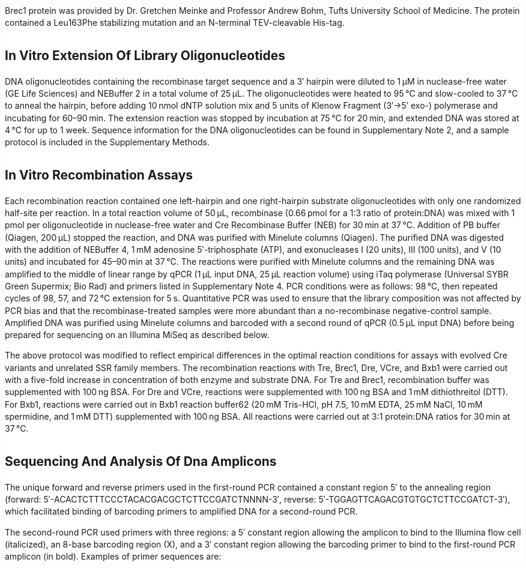 Brec1 protein was provided by Dr. Gretchen Meinke and Professor Andrew Bohm, Tufts University School of Medicine. The protein contained a Leu163Phe stabilizing mutation and an N-terminal TEV-cleavable His-tag.

## In Vitro Extension Of Library Oligonucleotides

DNA oligonucleotides containing the recombinase target sequence and a 3′ hairpin were diluted to 1 µM in nuclease-free water (GE Life Sciences) and NEBuffer 2 in a total volume of 25 µL. The oligonucleotides were heated to 95 °C and slow-cooled to 37 °C to anneal the hairpin, before adding 10 nmol dNTP solution mix and 5 units of Klenow Fragment (3′→5′ exo-) polymerase and incubating for 60–90 min. The extension reaction was stopped by incubation at 75 °C for 20 min, and extended DNA was stored at 4 °C for up to 1 week. Sequence information for the DNA oligonucleotides can be found in Supplementary Note 2, and a sample protocol is included in the Supplementary Methods.

## In Vitro Recombination Assays

Each recombination reaction contained one left-hairpin and one right-hairpin substrate oligonucleotides with only one randomized half-site per reaction. In a total reaction volume of 50 µL, recombinase (0.66 pmol for a 1:3 ratio of protein:DNA) was mixed with 1 pmol per oligonucleotide in nuclease-free water and Cre Recombinase Buffer (NEB) for 30 min at 37 °C. Addition of PB buffer (Qiagen, 200 µL) stopped the reaction, and DNA was purified with Minelute columns (Qiagen). The purified DNA was digested with the addition of NEBuffer 4, 1 mM adenosine 5′-triphosphate (ATP), and exonucleases I (20 units), III (100 units), and V (10 units) and incubated for 45–90 min at 37 °C. The reactions were purified with Minelute columns and the remaining DNA was amplified to the middle of linear range by qPCR (1 µL input DNA, 25 µL reaction volume) using iTaq polymerase (Universal SYBR Green Supermix; Bio Rad) and primers listed in Supplementary Note 4. PCR conditions were as follows: 98 °C, then repeated cycles of 98, 57, and 72 °C extension for 5 s. Quantitative PCR was used to ensure that the library composition was not affected by PCR bias and that the recombinase-treated samples were more abundant than a no-recombinase negative-control sample. Amplified DNA was purified using Minelute columns and barcoded with a second round of qPCR (0.5 µL input DNA) before being prepared for sequencing on an Illumina MiSeq as described below.

The above protocol was modified to reflect empirical differences in the optimal reaction conditions for assays with evolved Cre variants and unrelated SSR family members. The recombination reactions with Tre, Brec1, Dre, VCre, and Bxb1 were carried out with a five-fold increase in concentration of both enzyme and substrate DNA. For Tre and Brec1, recombination buffer was supplemented with 100 ng BSA. For Dre and VCre, reactions were supplemented with 100 ng BSA and 1 mM dithiothreitol (DTT). For Bxb1, reactions were carried out in Bxb1 reaction buffer62 (20 mM Tris-HCl, pH 7.5, 10 mM EDTA, 25 mM NaCl, 10 mM spermidine, and 1 mM DTT) supplemented with 100 ng BSA. All reactions were carried out at 3:1 protein:DNA ratios for 30 min at 37 °C.

## Sequencing And Analysis Of Dna Amplicons

The unique forward and reverse primers used in the first-round PCR contained a constant region 5′ to the annealing region (forward: 5′-ACACTCTTTCCCTACACGACGCTCTTCCGATCTNNNN-3′, reverse: 5′-TGGAGTTCAGACGTGTGCTCTTCCGATCT-3′), which facilitated binding of barcoding primers to amplified DNA for a second-round PCR.

The second-round PCR used primers with three regions: a 5′ constant region allowing the amplicon to bind to the Illumina flow cell (italicized), an 8-base barcoding region (X), and a 3′ constant region allowing the barcoding primer to bind to the first-round PCR amplicon (in bold). Examples of primer sequences are:
